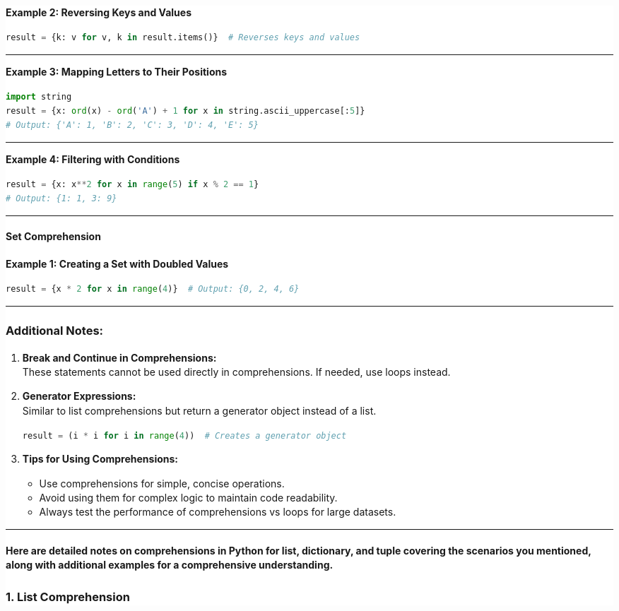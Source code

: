 
**Example 2: Reversing Keys and Values**
```python
result = {k: v for v, k in result.items()}  # Reverses keys and values
```

---

**Example 3: Mapping Letters to Their Positions**
```python
import string
result = {x: ord(x) - ord('A') + 1 for x in string.ascii_uppercase[:5]}
# Output: {'A': 1, 'B': 2, 'C': 3, 'D': 4, 'E': 5}
```

---

**Example 4: Filtering with Conditions**
```python
result = {x: x**2 for x in range(5) if x % 2 == 1}
# Output: {1: 1, 3: 9}
```

---

#### **Set Comprehension**

**Example 1: Creating a Set with Doubled Values**
```python
result = {x * 2 for x in range(4)}  # Output: {0, 2, 4, 6}
```

---

### **Additional Notes:**

1. **Break and Continue in Comprehensions:**  
   These statements cannot be used directly in comprehensions. If needed, use loops instead.

2. **Generator Expressions:**  
   Similar to list comprehensions but return a generator object instead of a list.
   ```python
   result = (i * i for i in range(4))  # Creates a generator object
   ```

3. **Tips for Using Comprehensions:**
   - Use comprehensions for simple, concise operations.
   - Avoid using them for complex logic to maintain code readability.
   - Always test the performance of comprehensions vs loops for large datasets.

---
#### Here are detailed notes on comprehensions in Python for **list**, **dictionary**, and **tuple** covering the scenarios you mentioned, along with additional examples for a comprehensive understanding.


### 1. **List Comprehension**
